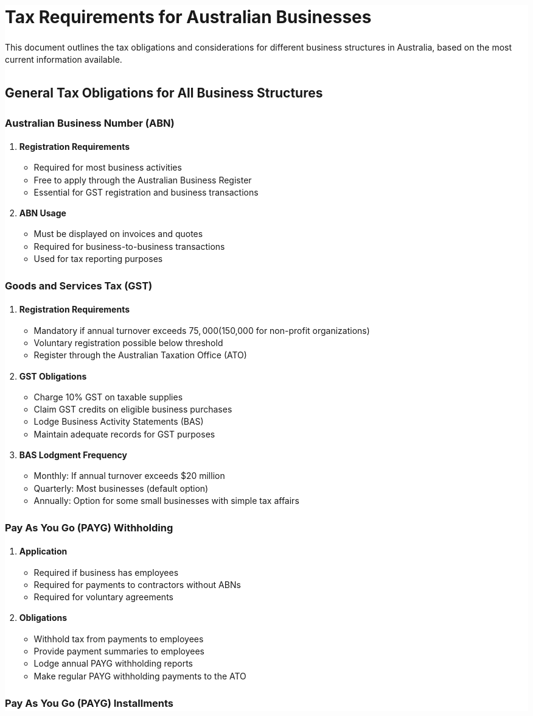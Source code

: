 # Tax Requirements for Australian Businesses

This document outlines the tax obligations and considerations for different business structures in Australia, based on the most current information available.

## General Tax Obligations for All Business Structures

### Australian Business Number (ABN)

1. **Registration Requirements**
   - Required for most business activities
   - Free to apply through the Australian Business Register
   - Essential for GST registration and business transactions

2. **ABN Usage**
   - Must be displayed on invoices and quotes
   - Required for business-to-business transactions
   - Used for tax reporting purposes

### Goods and Services Tax (GST)

1. **Registration Requirements**
   - Mandatory if annual turnover exceeds $75,000 ($150,000 for non-profit organizations)
   - Voluntary registration possible below threshold
   - Register through the Australian Taxation Office (ATO)

2. **GST Obligations**
   - Charge 10% GST on taxable supplies
   - Claim GST credits on eligible business purchases
   - Lodge Business Activity Statements (BAS)
   - Maintain adequate records for GST purposes

3. **BAS Lodgment Frequency**
   - Monthly: If annual turnover exceeds $20 million
   - Quarterly: Most businesses (default option)
   - Annually: Option for some small businesses with simple tax affairs

### Pay As You Go (PAYG) Withholding

1. **Application**
   - Required if business has employees
   - Required for payments to contractors without ABNs
   - Required for voluntary agreements

2. **Obligations**
   - Withhold tax from payments to employees
   - Provide payment summaries to employees
   - Lodge annual PAYG withholding reports
   - Make regular PAYG withholding payments to the ATO

### Pay As You Go (PAYG) Installments

